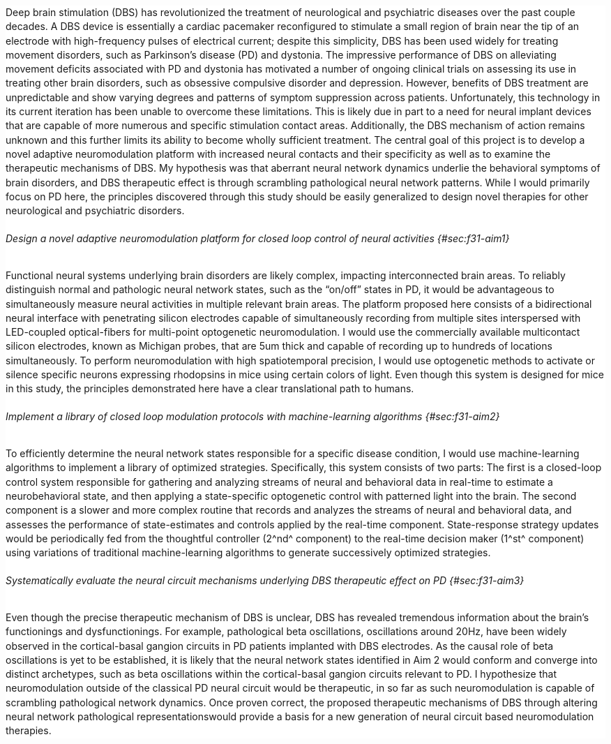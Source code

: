 Deep brain stimulation  (DBS) has revolutionized the treatment of neurological and psychiatric diseases over the past couple decades. A DBS device is essentially a cardiac pacemaker reconfigured to stimulate a small region of brain near the tip of an electrode with high-frequency pulses of electrical current; despite this simplicity, DBS has been used widely for treating movement disorders, such as Parkinson’s disease  (PD) and dystonia. The impressive performance of DBS on alleviating movement deficits associated with PD and dystonia has motivated a number of ongoing clinical trials on assessing its use in treating other brain disorders, such as obsessive compulsive disorder and depression. However, benefits of DBS treatment are unpredictable and show varying degrees and patterns of symptom suppression across patients. Unfortunately, this technology in its current iteration has been unable to overcome these limitations. This is likely due in part to a need for neural implant devices that are capable of more numerous and specific stimulation contact areas. Additionally, the DBS mechanism of action remains unknown and this further limits its ability to become wholly sufficient treatment. The central goal of this project is to develop a novel adaptive neuromodulation platform with increased neural contacts and their specificity as well as to examine the therapeutic mechanisms of DBS. My hypothesis was that aberrant neural network dynamics underlie the behavioral symptoms of brain disorders, and DBS therapeutic effect is through scrambling pathological neural network patterns. While I would primarily focus on PD here, the principles discovered through this study should be easily generalized to design novel therapies for other neurological and psychiatric disorders.

###### Design a novel adaptive neuromodulation platform for closed loop control of neural activities {#sec:f31-aim1}

Functional neural systems underlying brain disorders are likely complex, impacting interconnected brain areas. To reliably distinguish normal and pathologic neural network states, such as the “on/off” states in PD, it would be advantageous to simultaneously measure neural activities in multiple relevant brain areas. The platform proposed here consists of a bidirectional neural interface with penetrating silicon electrodes capable of simultaneously recording from multiple sites interspersed with LED-coupled optical-fibers for multi-point optogenetic neuromodulation. I would use the commercially available multicontact silicon electrodes, known as Michigan probes, that are 5um thick and capable of recording up to hundreds of locations simultaneously. To perform neuromodulation with high spatiotemporal precision, I would use optogenetic methods to activate or silence specific neurons expressing rhodopsins in mice using certain colors of light. Even though this system is designed for mice in this study, the principles demonstrated here have a clear translational path to humans.




###### Implement a library of closed loop modulation protocols with machine-learning algorithms {#sec:f31-aim2}

To efficiently determine the neural network states responsible for a specific disease condition, I would use machine-learning algorithms to implement a library of optimized strategies. Specifically, this system consists of two parts: The first is a closed-loop control system responsible for gathering and analyzing streams of neural and behavioral data in real-time to estimate a neurobehavioral state, and then applying a state-specific optogenetic control with patterned light into the brain. The second component is a slower and more complex routine that records and analyzes the streams of neural and behavioral data, and assesses the performance of state-estimates and controls applied by the real-time component. State-response strategy updates would be periodically fed from the thoughtful controller  (2^nd^ component) to the real-time decision maker  (1^st^ component) using variations of traditional machine-learning algorithms to generate successively optimized strategies.

###### Systematically evaluate the neural circuit mechanisms underlying DBS therapeutic effect on PD {#sec:f31-aim3}

Even though the precise therapeutic mechanism of DBS is unclear, DBS has revealed tremendous information about the brain’s functionings and dysfunctionings. For example, pathological beta oscillations, oscillations around 20Hz, have been widely observed in the cortical-basal gangion circuits in PD patients implanted with DBS electrodes. As the causal role of beta oscillations is yet to be established, it is likely that the neural network states identified in Aim 2 would conform and converge into distinct archetypes, such as beta oscillations within the cortical-basal gangion circuits relevant to PD. I hypothesize that neuromodulation outside of the classical PD neural circuit would be therapeutic, in so far as such neuromodulation is capable of scrambling pathological network dynamics. Once proven correct, the proposed therapeutic mechanisms of DBS through altering neural network pathological representationswould provide a basis for a new generation of neural circuit based neuromodulation therapies.
